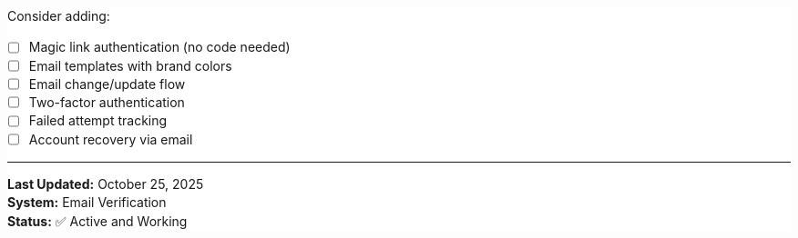 Consider adding:

- [ ] Magic link authentication (no code needed)
- [ ] Email templates with brand colors
- [ ] Email change/update flow
- [ ] Two-factor authentication
- [ ] Failed attempt tracking
- [ ] Account recovery via email

---

**Last Updated:** October 25, 2025  
**System:** Email Verification  
**Status:** ✅ Active and Working
